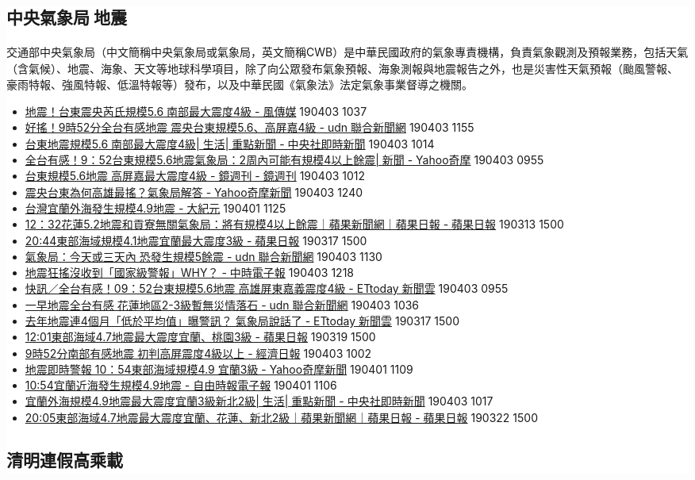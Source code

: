 ## 中央氣象局 地震

交通部中央氣象局（中文簡稱中央氣象局或氣象局，英文簡稱CWB）是中華民國政府的氣象專責機構，負責氣象觀測及預報業務，包括天氣（含氣候）、地震、海象、天文等地球科學項目，除了向公眾發布氣象預報、海象測報與地震報告之外，也是災害性天氣預報（颱風警報、豪雨特報、強風特報、低溫特報等）發布，以及中華民國《氣象法》法定氣象事業督導之機關。
- [地震！台東震央芮氏規模5.6 南部最大震度4級 - 風傳媒](https://www.storm.mg/article/1134098 "地震！台東震央芮氏規模5.6 南部最大震度4級 - 風傳媒") 190403 1037
- [好搖！9時52分全台有感地震 震央台東規模5.6、高屏嘉4級 - udn 聯合新聞網](https://udn.com/news/story/7266/3734627 "好搖！9時52分全台有感地震 震央台東規模5.6、高屏嘉4級 - udn 聯合新聞網") 190403 1155
- [台東地震規模5.6 南部最大震度4級| 生活| 重點新聞 - 中央社即時新聞](https://www.cna.com.tw/news/firstnews/201904035002.aspx "台東地震規模5.6 南部最大震度4級| 生活| 重點新聞 - 中央社即時新聞") 190403 1014
- [全台有感！9：52台東規模5.6地震氣象局：2周內可能有規模4以上餘震| 新聞 - Yahoo奇摩](https://tw.mobi.yahoo.com/news/%E5%9C%B0%E7%89%9B%E7%BF%BB%E8%BA%AB%EF%BC%81%E5%8F%B0%E5%8C%97%E4%B8%8A%E5%8D%88%E6%9C%89%E6%84%9F%E5%9C%B0%E9%9C%87-015507743.html "全台有感！9：52台東規模5.6地震氣象局：2周內可能有規模4以上餘震| 新聞 - Yahoo奇摩") 190403 0955
- [台東規模5.6地震 高屏嘉最大震度4級 - 鏡週刊 - 鏡週刊](https://www.mirrormedia.mg/story/20190403edi003 "台東規模5.6地震 高屏嘉最大震度4級 - 鏡週刊 - 鏡週刊") 190403 1012
- [震央台東為何高雄最搖？氣象局解答 - Yahoo奇摩新聞](https://tw.news.yahoo.com/%E9%9C%87%E5%A4%AE%E5%8F%B0%E6%9D%B1%E7%82%BA%E4%BD%95%E9%AB%98%E9%9B%84%E6%9C%80%E6%90%96-%E6%B0%A3%E8%B1%A1%E5%B1%80%E8%A7%A3%E7%AD%94-044017335.html "震央台東為何高雄最搖？氣象局解答 - Yahoo奇摩新聞") 190403 1240
- [台灣宜蘭外海發生規模4.9地震 - 大紀元](http://www.epochtimes.com/b5/19/4/1/n11154325.htm "台灣宜蘭外海發生規模4.9地震 - 大紀元") 190401 1125
- [12：32花蓮5.2地震和貢寮無關氣象局：將有規模4以上餘震｜蘋果新聞網｜蘋果日報 - 蘋果日報](https://tw.appledaily.com/new/realtime/20190313/1532248/ "12：32花蓮5.2地震和貢寮無關氣象局：將有規模4以上餘震｜蘋果新聞網｜蘋果日報 - 蘋果日報") 190313 1500
- [20:44東部海域規模4.1地震宜蘭最大震度3級 - 蘋果日報](https://tw.appledaily.com/new/realtime/20190317/1535046/ "20:44東部海域規模4.1地震宜蘭最大震度3級 - 蘋果日報") 190317 1500
- [氣象局：今天或三天內 恐發生規模5餘震 - udn 聯合新聞網](https://udn.com/news/story/7266/3734846?from=udn-catebreaknews_ch2 "氣象局：今天或三天內 恐發生規模5餘震 - udn 聯合新聞網") 190403 1130
- [地震狂搖沒收到「國家級警報」WHY？ - 中時電子報](https://www.chinatimes.com/realtimenews/20190403002022-260412 "地震狂搖沒收到「國家級警報」WHY？ - 中時電子報") 190403 1218
- [快訊／全台有感！09：52台東規模5.6地震 高雄屏東嘉義震度4級 - ETtoday 新聞雲](https://www.ettoday.net/news/20190403/1414298.htm "快訊／全台有感！09：52台東規模5.6地震 高雄屏東嘉義震度4級 - ETtoday 新聞雲") 190403 0955
- [一早地震全台有感 花蓮地區2-3級暫無災情落石 - udn 聯合新聞網](https://udn.com/news/story/7328/3734685 "一早地震全台有感 花蓮地區2-3級暫無災情落石 - udn 聯合新聞網") 190403 1036
- [去年地震連4個月「低於平均值」曝警訊？ 氣象局說話了 - ETtoday 新聞雲](https://www.ettoday.net/news/20190317/1401386.htm "去年地震連4個月「低於平均值」曝警訊？ 氣象局說話了 - ETtoday 新聞雲") 190317 1500
- [12:01東部海域4.7地震最大震度宜蘭、桃園3級 - 蘋果日報](https://tw.appledaily.com/new/realtime/20190319/1535915/ "12:01東部海域4.7地震最大震度宜蘭、桃園3級 - 蘋果日報") 190319 1500
- [9時52分南部有感地震 初判高屏震度4級以上 - 經濟日報](https://money.udn.com/money/story/12524/3734627 "9時52分南部有感地震 初判高屏震度4級以上 - 經濟日報") 190403 1002
- [地震即時警報 10：54東部海域規模4.9 宜蘭3級 - Yahoo奇摩新聞](https://tw.news.yahoo.com/%E5%9C%B0%E9%9C%87%E5%8D%B3%E6%99%82%E8%AD%A6%E5%A0%B1-10%EF%BC%9A54%E6%9D%B1%E9%83%A8%E6%B5%B7%E5%9F%9F%E8%A6%8F%E6%A8%A14-9-%E5%AE%9C%E8%98%AD3%E7%B4%9A-030908086.html "地震即時警報 10：54東部海域規模4.9 宜蘭3級 - Yahoo奇摩新聞") 190401 1109
- [10:54宜蘭近海發生規模4.9地震 - 自由時報電子報](https://news.ltn.com.tw/news/life/breakingnews/2745290 "10:54宜蘭近海發生規模4.9地震 - 自由時報電子報") 190401 1106
- [宜蘭外海規模4.9地震最大震度宜蘭3級新北2級| 生活| 重點新聞 - 中央社即時新聞](https://www.cna.com.tw/news/firstnews/201904015003.aspx "宜蘭外海規模4.9地震最大震度宜蘭3級新北2級| 生活| 重點新聞 - 中央社即時新聞") 190403 1017
- [20:05東部海域4.7地震最大震度宜蘭、花蓮、新北2級｜蘋果新聞網｜蘋果日報 - 蘋果日報](https://tw.appledaily.com/new/realtime/20190322/1538196/ "20:05東部海域4.7地震最大震度宜蘭、花蓮、新北2級｜蘋果新聞網｜蘋果日報 - 蘋果日報") 190322 1500

## 清明連假高乘載
